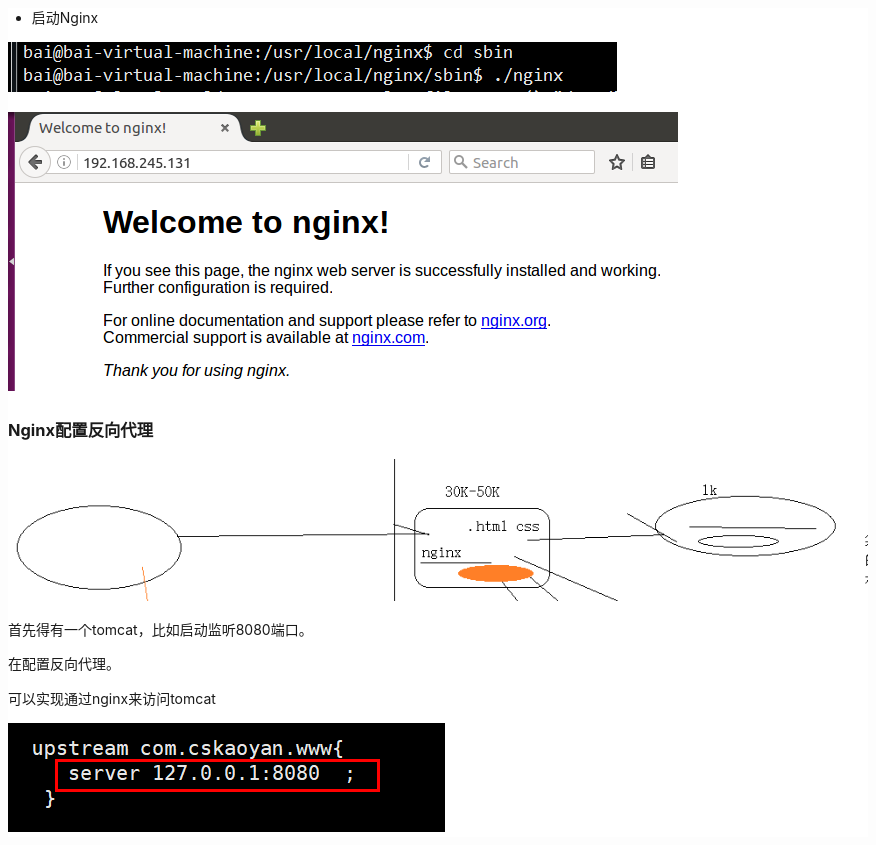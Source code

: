 - 启动Nginx

![](../media/pictures/Nginx.assets/36be0e47514bf3444a4176b11f5e7d73.png)

![](../media/pictures/Nginx.assets/090d9841a468cf2bab0646683580b80b.png)

### Nginx配置反向代理

![](../media/pictures/Nginx.assets/76dafd51d6d571d8cd53b1abd8ec8ea0.png)

首先得有一个tomcat，比如启动监听8080端口。

在配置反向代理。

可以实现通过nginx来访问tomcat

![](../media/pictures/Nginx.assets/d2935b8c6d3c57124d5762df03f6dc91.png)
